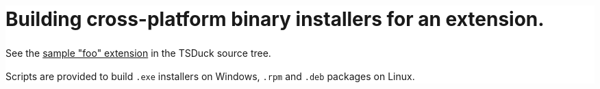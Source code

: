 # Building cross-platform binary installers for an extension.

See the [sample "foo" extension](https://github.com/tsduck/tsduck/tree/master/sample/sample-extension)
in the TSDuck source tree.

Scripts are provided to build `.exe` installers on Windows, `.rpm` and `.deb` packages on Linux.
